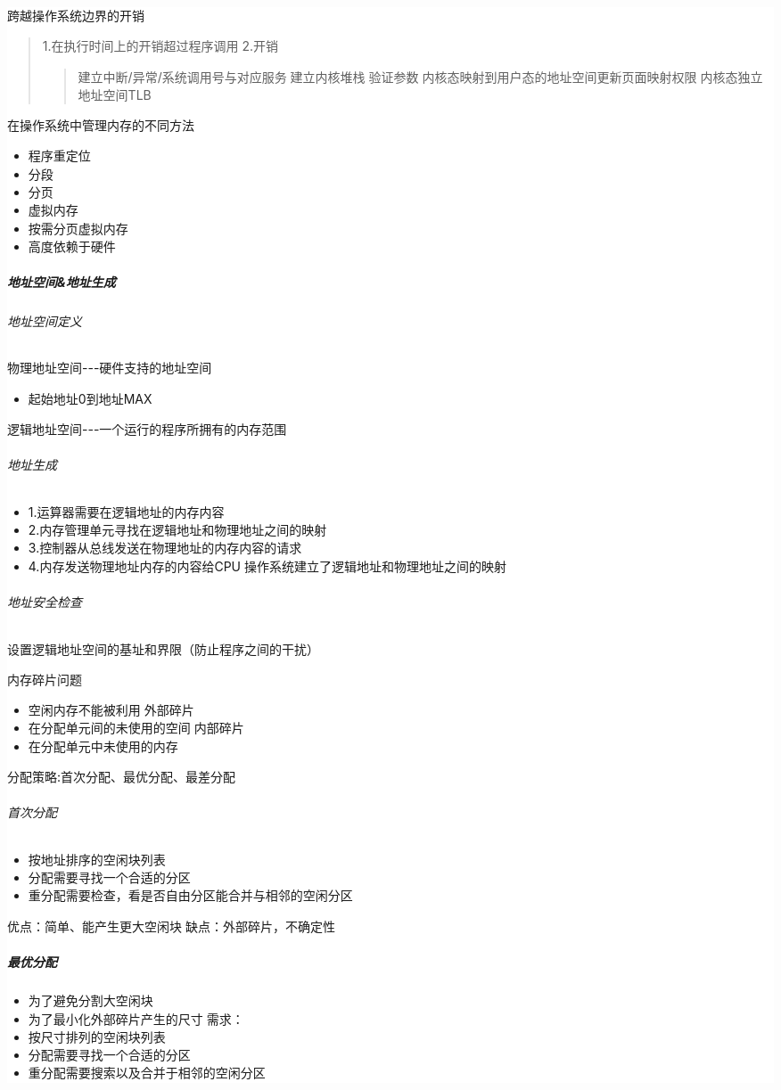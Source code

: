 跨越操作系统边界的开销
> 1.在执行时间上的开销超过程序调用
> 2.开销
> > 建立中断/异常/系统调用号与对应服务
> > 建立内核堆栈
> > 验证参数
> > 内核态映射到用户态的地址空间更新页面映射权限
> > 内核态独立地址空间TLB

在操作系统中管理内存的不同方法
- 程序重定位
- 分段
- 分页
- 虚拟内存
- 按需分页虚拟内存
- 高度依赖于硬件

##### 地址空间&地址生成
###### 地址空间定义
物理地址空间---硬件支持的地址空间
- 起始地址0到地址MAX

逻辑地址空间---一个运行的程序所拥有的内存范围
###### 地址生成
- 1.运算器需要在逻辑地址的内存内容
- 2.内存管理单元寻找在逻辑地址和物理地址之间的映射
- 3.控制器从总线发送在物理地址的内存内容的请求
- 4.内存发送物理地址内存的内容给CPU
  操作系统建立了逻辑地址和物理地址之间的映射

###### 地址安全检查
设置逻辑地址空间的基址和界限（防止程序之间的干扰）


内存碎片问题
- 空闲内存不能被利用
  外部碎片
- 在分配单元间的未使用的空间
  内部碎片
- 在分配单元中未使用的内存

分配策略:首次分配、最优分配、最差分配
###### 首次分配
- 按地址排序的空闲块列表
- 分配需要寻找一个合适的分区
- 重分配需要检查，看是否自由分区能合并与相邻的空闲分区

优点：简单、能产生更大空闲块
缺点：外部碎片，不确定性

##### 最优分配
- 为了避免分割大空闲块
- 为了最小化外部碎片产生的尺寸
  需求：
- 按尺寸排列的空闲块列表
- 分配需要寻找一个合适的分区
- 重分配需要搜索以及合并于相邻的空闲分区
